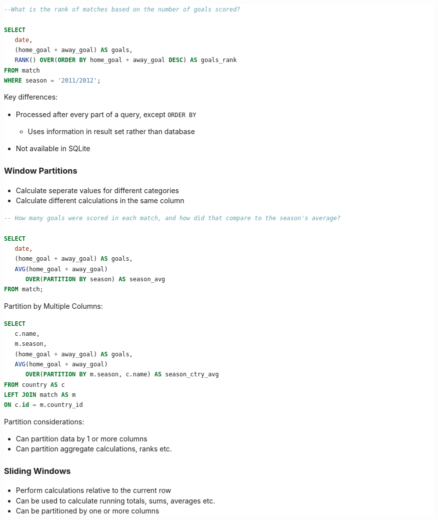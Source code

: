 ```sql
--What is the rank of matches based on the number of goals scored?

SELECT
   date,
   (home_goal + away_goal) AS goals,
   RANK() OVER(ORDER BY home_goal + away_goal DESC) AS goals_rank
FROM match
WHERE season = '2011/2012';
```

Key differences:
- Processed after every part of a query, except `ORDER BY`
  - Uses information in result set rather than database

- Not available in SQLite

### Window Partitions

- Calculate seperate values for different categories
- Calculate different calculations in the same column

```sql
-- How many goals were scored in each match, and how did that compare to the season's average?

SELECT
   date,
   (home_goal + away_goal) AS goals,
   AVG(home_goal + away_goal)
      OVER(PARTITION BY season) AS season_avg
FROM match;
```

Partition by Multiple Columns:

```sql
SELECT
   c.name,
   m.season,
   (home_goal + away_goal) AS goals,
   AVG(home_goal + away_goal)
      OVER(PARTITION BY m.season, c.name) AS season_ctry_avg
FROM country AS c
LEFT JOIN match AS m
ON c.id = m.country_id
```

Partition considerations:
- Can partition data by 1 or more columns
- Can partition aggregate calculations, ranks etc.

### Sliding Windows

- Perform calculations relative to the current row
- Can be used to calculate running totals, sums, averages etc.
- Can be partitioned by one or more columns
